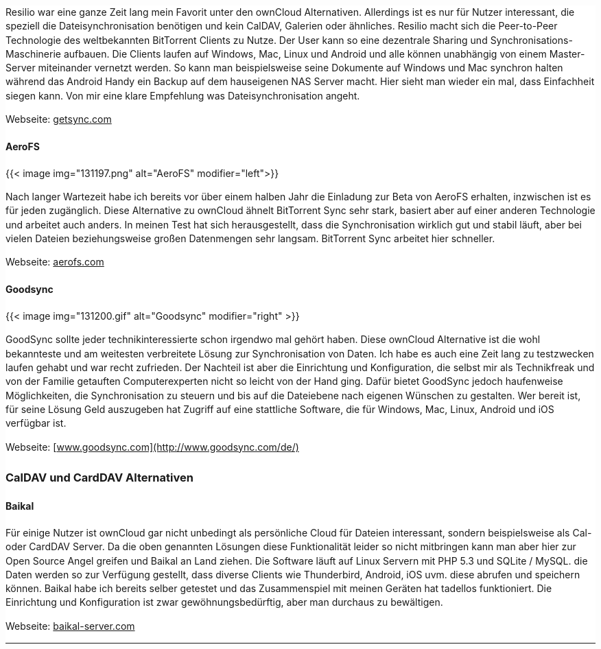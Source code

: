 Resilio war eine ganze Zeit lang mein Favorit unter den ownCloud Alternativen. Allerdings ist es nur für Nutzer interessant, die speziell die Dateisynchronisation benötigen und kein CalDAV, Galerien oder ähnliches. Resilio macht sich die Peer-to-Peer Technologie des weltbekannten BitTorrent Clients zu Nutze. Der User kann so eine dezentrale Sharing und Synchronisations-Maschinerie aufbauen. Die Clients laufen auf Windows, Mac, Linux und Android und alle können unabhängig von einem Master-Server miteinander vernetzt werden. So kann man beispielsweise seine Dokumente auf Windows und Mac synchron halten während das Android Handy ein Backup auf dem hauseigenen NAS Server macht. Hier sieht man wieder ein mal, dass Einfachheit siegen kann. Von mir eine klare Empfehlung was Dateisynchronisation angeht.

Webseite: [getsync.com](https://getsync.com/)


#### AeroFS

{{< image img="131197.png" alt="AeroFS" modifier="left">}}

Nach langer Wartezeit habe ich bereits vor über einem halben Jahr die Einladung zur Beta von AeroFS erhalten, inzwischen ist es für jeden zugänglich. Diese Alternative zu ownCloud ähnelt BitTorrent Sync sehr stark, basiert aber auf einer anderen Technologie und arbeitet auch anders. In meinen Test hat sich herausgestellt, dass die Synchronisation wirklich gut und stabil läuft, aber bei vielen Dateien beziehungsweise großen Datenmengen sehr langsam. BitTorrent Sync arbeitet hier schneller.

Webseite: [aerofs.com](https://aerofs.com/)


#### Goodsync

{{< image img="131200.gif" alt="Goodsync" modifier="right" >}}

GoodSync sollte jeder technikinteressierte schon irgendwo mal gehört haben. Diese ownCloud Alternative ist die wohl bekannteste und am weitesten verbreitete Lösung zur Synchronisation von Daten. Ich habe es auch eine Zeit lang zu testzwecken laufen gehabt und war recht zufrieden. Der Nachteil ist aber die Einrichtung und Konfiguration, die selbst mir als Technikfreak und von der Familie getauften Computerexperten nicht so leicht von der Hand ging. Dafür bietet GoodSync jedoch haufenweise Möglichkeiten, die Synchronisation zu steuern und bis auf die Dateiebene nach eigenen Wünschen zu gestalten. Wer bereit ist, für seine Lösung Geld auszugeben hat Zugriff auf eine stattliche Software, die für Windows, Mac, Linux, Android und iOS verfügbar ist.

Webseite: [www.goodsync.com](http://www.goodsync.com/de/)


### CalDAV und CardDAV Alternativen

#### Baikal

Für einige Nutzer ist ownCloud gar nicht unbedingt als persönliche Cloud für Dateien interessant, sondern beispielsweise als Cal- oder CardDAV Server. Da die oben genannten Lösungen diese Funktionalität leider so nicht mitbringen kann man aber hier zur Open Source Angel greifen und Baikal an Land ziehen. Die Software läuft auf Linux Servern mit PHP 5.3 und SQLite / MySQL. die Daten werden so zur Verfügung gestellt, dass diverse Clients wie Thunderbird, Android, iOS uvm. diese abrufen und speichern können. Baikal habe ich bereits selber getestet und das Zusammenspiel mit meinen Geräten hat tadellos funktioniert. Die Einrichtung und Konfiguration ist zwar gewöhnungsbedürftig, aber man durchaus zu bewältigen.

Webseite: [baikal-server.com](http://baikal-server.com/)

---